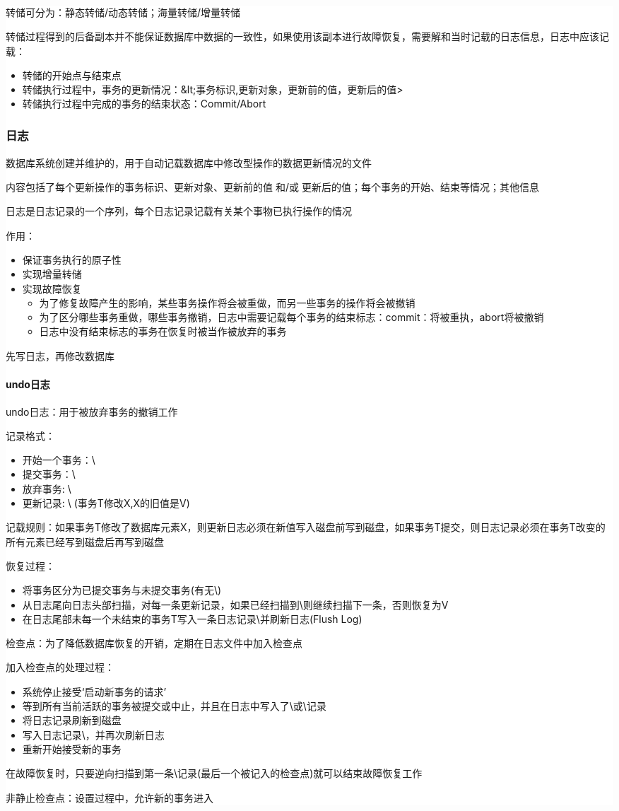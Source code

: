 转储可分为：静态转储/动态转储；海量转储/增量转储

转储过程得到的后备副本并不能保证数据库中数据的一致性，如果使用该副本进行故障恢复，需要解和当时记载的日志信息，日志中应该记载：

* 转储的开始点与结束点
* 转储执行过程中，事务的更新情况：\&lt;事务标识,更新对象，更新前的值，更新后的值&gt;
* 转储执行过程中完成的事务的结束状态：Commit/Abort

### 日志

数据库系统创建并维护的，用于自动记载数据库中修改型操作的数据更新情况的文件

内容包括了每个更新操作的事务标识、更新对象、更新前的值 和/或 更新后的值；每个事务的开始、结束等情况；其他信息

日志是日志记录的一个序列，每个日志记录记载有关某个事物已执行操作的情况

作用：

* 保证事务执行的原子性
* 实现增量转储
* 实现故障恢复
  * 为了修复故障产生的影响，某些事务操作将会被重做，而另一些事务的操作将会被撤销
  * 为了区分哪些事务重做，哪些事务撤销，日志中需要记载每个事务的结束标志：commit：将被重执，abort将被撤销
  * 日志中没有结束标志的事务在恢复时被当作被放弃的事务

先写日志，再修改数据库

#### undo日志

undo日志：用于被放弃事务的撤销工作

记录格式：

* 开始一个事务：\
* 提交事务：\
* 放弃事务: \
* 更新记录: \ \(事务T修改X,X的旧值是V\)

记载规则：如果事务T修改了数据库元素X，则更新日志必须在新值写入磁盘前写到磁盘，如果事务T提交，则日志记录必须在事务T改变的所有元素已经写到磁盘后再写到磁盘

恢复过程：

* 将事务区分为已提交事务与未提交事务\(有无\\)
* 从日志尾向日志头部扫描，对每一条更新记录，如果已经扫描到\则继续扫描下一条，否则恢复为V
* 在日志尾部未每一个未结束的事务T写入一条日志记录\并刷新日志\(Flush Log\)

检查点：为了降低数据库恢复的开销，定期在日志文件中加入检查点

加入检查点的处理过程：

* 系统停止接受‘启动新事务的请求’
* 等到所有当前活跃的事务被提交或中止，并且在日志中写入了\或\记录
* 将日志记录刷新到磁盘
* 写入日志记录\，并再次刷新日志
* 重新开始接受新的事务

在故障恢复时，只要逆向扫描到第一条\记录\(最后一个被记入的检查点\)就可以结束故障恢复工作

非静止检查点：设置过程中，允许新的事务进入
